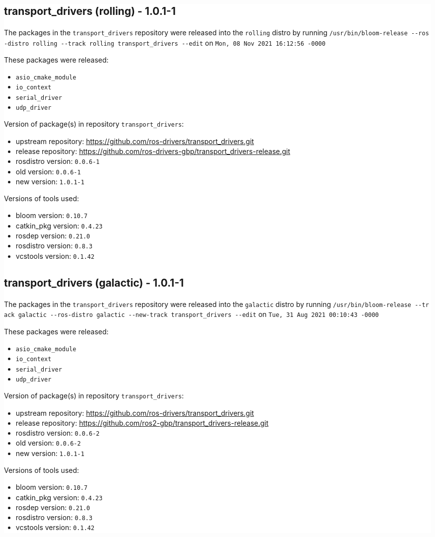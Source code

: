 
## transport_drivers (rolling) - 1.0.1-1

The packages in the `transport_drivers` repository were released into the `rolling` distro by running `/usr/bin/bloom-release --ros-distro rolling --track rolling transport_drivers --edit` on `Mon, 08 Nov 2021 16:12:56 -0000`

These packages were released:
- `asio_cmake_module`
- `io_context`
- `serial_driver`
- `udp_driver`

Version of package(s) in repository `transport_drivers`:

- upstream repository: https://github.com/ros-drivers/transport_drivers.git
- release repository: https://github.com/ros-drivers-gbp/transport_drivers-release.git
- rosdistro version: `0.0.6-1`
- old version: `0.0.6-1`
- new version: `1.0.1-1`

Versions of tools used:

- bloom version: `0.10.7`
- catkin_pkg version: `0.4.23`
- rosdep version: `0.21.0`
- rosdistro version: `0.8.3`
- vcstools version: `0.1.42`


## transport_drivers (galactic) - 1.0.1-1

The packages in the `transport_drivers` repository were released into the `galactic` distro by running `/usr/bin/bloom-release --track galactic --ros-distro galactic --new-track transport_drivers --edit` on `Tue, 31 Aug 2021 00:10:43 -0000`

These packages were released:
- `asio_cmake_module`
- `io_context`
- `serial_driver`
- `udp_driver`

Version of package(s) in repository `transport_drivers`:

- upstream repository: https://github.com/ros-drivers/transport_drivers.git
- release repository: https://github.com/ros2-gbp/transport_drivers-release.git
- rosdistro version: `0.0.6-2`
- old version: `0.0.6-2`
- new version: `1.0.1-1`

Versions of tools used:

- bloom version: `0.10.7`
- catkin_pkg version: `0.4.23`
- rosdep version: `0.21.0`
- rosdistro version: `0.8.3`
- vcstools version: `0.1.42`
